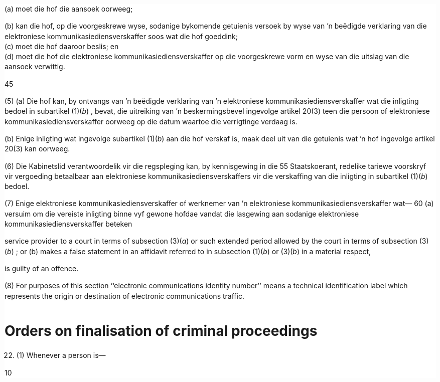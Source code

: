 (a) moet die hof die aansoek oorweeg;  

(b) kan die hof, op die voorgeskrewe wyse, sodanige bykomende getuienis versoek by wyse van ’n beëdigde verklaring van die elektroniese kommunikasiediensverskaffer soos wat die hof goeddink;   
(c) moet die hof daaroor beslis; en   
(d) moet die hof die elektroniese kommunikasiediensverskaffer op die voorgeskrewe vorm en wyse van die uitslag van die aansoek verwittig.  

45  

(5) (a) Die hof kan, by ontvangs van ’n beëdigde verklaring van ’n elektroniese kommunikasiediensverskaffer wat die inligting bedoel in subartikel $(1)(b)$ , bevat, die uitreiking van ’n beskermingsbevel ingevolge artikel 20(3) teen die persoon of elektroniese kommunikasiediensverskaffer oorweeg op die datum waartoe die verrigtinge verdaag is.  

(b) Enige inligting wat ingevolge subartikel $(1)(b)$ aan die hof verskaf is, maak deel uit van die getuienis wat ’n hof ingevolge artikel 20(3) kan oorweeg.  

(6) Die Kabinetslid verantwoordelik vir die regspleging kan, by kennisgewing in die 55 Staatskoerant, redelike tariewe voorskryf vir vergoeding betaalbaar aan elektroniese kommunikasiediensverskaffers vir die verskaffing van die inligting in subartikel $(1)(b)$ bedoel.  

(7) Enige elektroniese kommunikasiediensverskaffer of werknemer van ’n elektroniese kommunikasiediensverskaffer wat— 60 (a) versuim om die vereiste inligting binne vyf gewone hofdae vandat die lasgewing aan sodanige elektroniese kommunikasiediensverskaffer beteken  

service provider to a court in terms of subsection $(3)(a)$ or such extended period allowed by the court in terms of subsection $(3)(b)$ ; or (b) makes a false statement in an affidavit referred to in subsection $(1)(b)$ or $(3)(b)$ in a material respect,  

is guilty of an offence.  

(8) For purposes of this section ‘‘electronic communications identity number’’ means a technical identification label which represents the origin or destination of electronic communications traffic.  

# Orders on finalisation of criminal proceedings  

22. (1) Whenever a person is—  

10  

